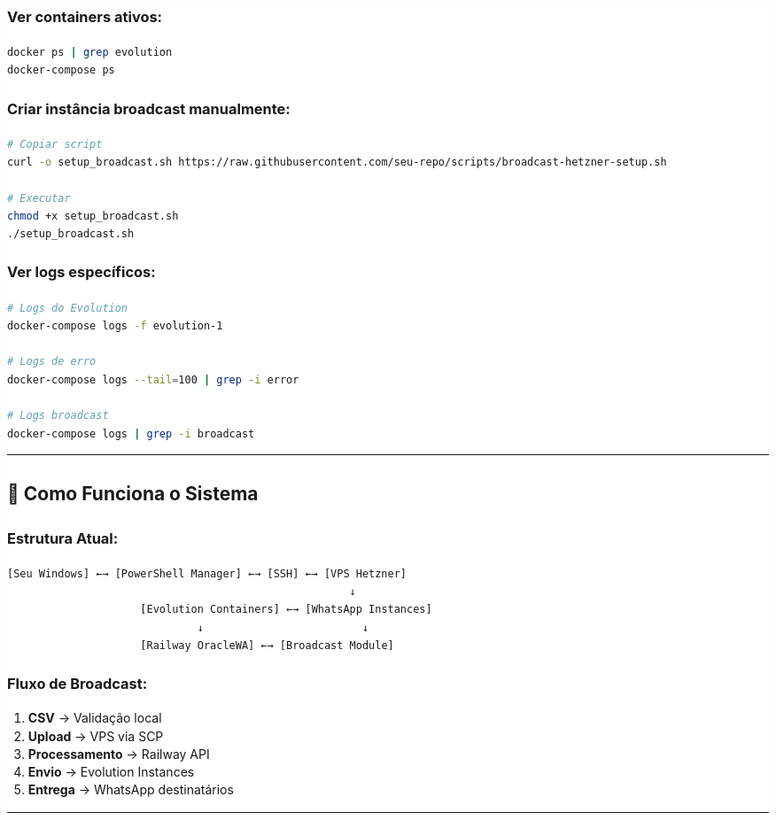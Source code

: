 ### Ver containers ativos:
```bash
docker ps | grep evolution
docker-compose ps
```

### Criar instância broadcast manualmente:
```bash
# Copiar script
curl -o setup_broadcast.sh https://raw.githubusercontent.com/seu-repo/scripts/broadcast-hetzner-setup.sh

# Executar
chmod +x setup_broadcast.sh
./setup_broadcast.sh
```

### Ver logs específicos:
```bash
# Logs do Evolution
docker-compose logs -f evolution-1

# Logs de erro
docker-compose logs --tail=100 | grep -i error

# Logs broadcast
docker-compose logs | grep -i broadcast
```

---

## 🎨 Como Funciona o Sistema

### **Estrutura Atual:**
```
[Seu Windows] ←→ [PowerShell Manager] ←→ [SSH] ←→ [VPS Hetzner]
                                                      ↓
                     [Evolution Containers] ←→ [WhatsApp Instances]
                              ↓                         ↓
                     [Railway OracleWA] ←→ [Broadcast Module]
```

### **Fluxo de Broadcast:**
1. **CSV** → Validação local
2. **Upload** → VPS via SCP
3. **Processamento** → Railway API
4. **Envio** → Evolution Instances
5. **Entrega** → WhatsApp destinatários

---
